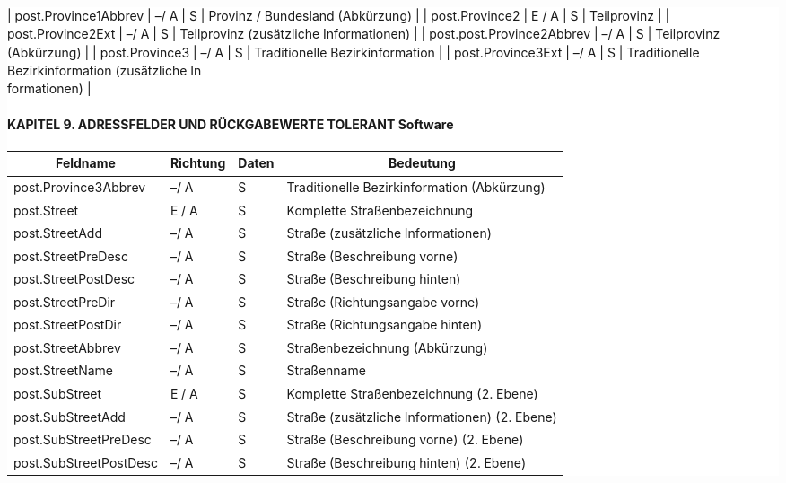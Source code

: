 | post.Province1Abbrev        | –/ A     | S     | Provinz / Bundesland (Abkürzung)                                                                                  |
| post.Province2              | E / A    | S     | Teilprovinz                                                                                                       |
| post.Province2Ext           | –/ A     | S     | Teilprovinz (zusätzliche Informationen)                                                                           |
| post.post.Province2Abbrev   | –/ A     | S     | Teilprovinz (Abkürzung)                                                                                           |
| post.Province3              | –/ A     | S     | Traditionelle Bezirkinformation                                                                                   |
| post.Province3Ext           | –/ A     | S     | Traditionelle Bezirkinformation (zusätzliche In<br>formationen)                                                   |

#### KAPITEL 9. ADRESSFELDER UND RÜCKGABEWERTE **TOLERANT** Software

| Feldname                | Richtung | Daten | Bedeutung                                                                                                                                                                                                                                                                       |
|-------------------------|----------|-------|---------------------------------------------------------------------------------------------------------------------------------------------------------------------------------------------------------------------------------------------------------------------------------|
| post.Province3Abbrev    | –/ A     | S     | Traditionelle Bezirkinformation (Abkürzung)                                                                                                                                                                                                                                     |
| post.Street             | E / A    | S     | Komplette Straßenbezeichnung                                                                                                                                                                                                                                                    |
| post.StreetAdd          | –/ A     | S     | Straße (zusätzliche Informationen)                                                                                                                                                                                                                                              |
| post.StreetPreDesc      | –/ A     | S     | Straße (Beschreibung vorne)                                                                                                                                                                                                                                                     |
| post.StreetPostDesc     | –/ A     | S     | Straße (Beschreibung hinten)                                                                                                                                                                                                                                                    |
| post.StreetPreDir       | –/ A     | S     | Straße (Richtungsangabe vorne)                                                                                                                                                                                                                                                  |
| post.StreetPostDir      | –/ A     | S     | Straße (Richtungsangabe hinten)                                                                                                                                                                                                                                                 |
| post.StreetAbbrev       | –/ A     | S     | Straßenbezeichnung (Abkürzung)                                                                                                                                                                                                                                                  |
| post.StreetName         | –/ A     | S     | Straßenname                                                                                                                                                                                                                                                                     |
| post.SubStreet          | E / A    | S     | Komplette Straßenbezeichnung (2. Ebene)                                                                                                                                                                                                                                         |
| post.SubStreetAdd       | –/ A     | S     | Straße (zusätzliche Informationen) (2. Ebene)                                                                                                                                                                                                                                   |
| post.SubStreetPreDesc   | –/ A     | S     | Straße (Beschreibung vorne) (2. Ebene)                                                                                                                                                                                                                                          |
| post.SubStreetPostDesc  | –/ A     | S     | Straße (Beschreibung hinten) (2. Ebene)                                                                                                                                                                                                                                         |